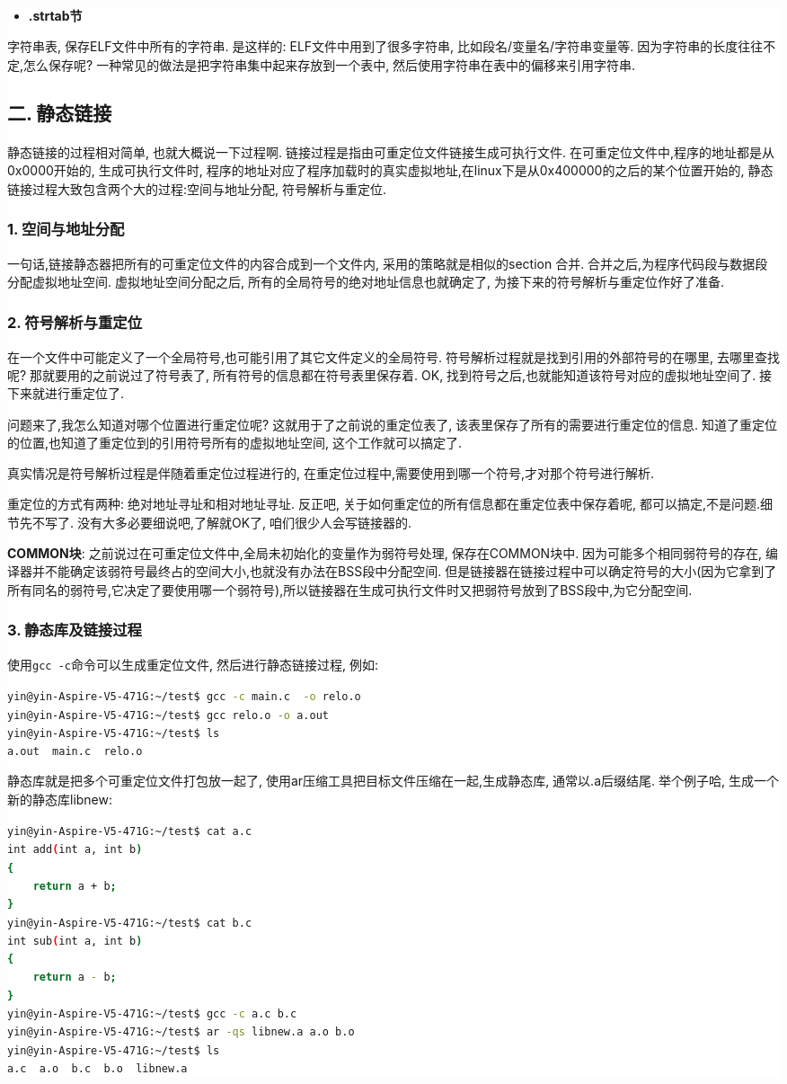 - **.strtab节**

字符串表, 保存ELF文件中所有的字符串. 是这样的: ELF文件中用到了很多字符串, 比如段名/变量名/字符串变量等. 因为字符串的长度往往不定,怎么保存呢? 一种常见的做法是把字符串集中起来存放到一个表中, 然后使用字符串在表中的偏移来引用字符串.

## 二. 静态链接

静态链接的过程相对简单, 也就大概说一下过程啊. 链接过程是指由可重定位文件链接生成可执行文件. 在可重定位文件中,程序的地址都是从0x0000开始的, 生成可执行文件时, 程序的地址对应了程序加载时的真实虚拟地址,在linux下是从0x400000的之后的某个位置开始的, 静态链接过程大致包含两个大的过程:空间与地址分配, 符号解析与重定位.

### 1. 空间与地址分配

一句话,链接静态器把所有的可重定位文件的内容合成到一个文件内, 采用的策略就是相似的section 合并. 合并之后,为程序代码段与数据段分配虚拟地址空间. 虚拟地址空间分配之后, 所有的全局符号的绝对地址信息也就确定了, 为接下来的符号解析与重定位作好了准备.

### 2. 符号解析与重定位

在一个文件中可能定义了一个全局符号,也可能引用了其它文件定义的全局符号. 符号解析过程就是找到引用的外部符号的在哪里, 去哪里查找呢? 那就要用的之前说过了符号表了, 所有符号的信息都在符号表里保存着. OK, 找到符号之后,也就能知道该符号对应的虚拟地址空间了. 接下来就进行重定位了.

问题来了,我怎么知道对哪个位置进行重定位呢?  这就用于了之前说的重定位表了, 该表里保存了所有的需要进行重定位的信息. 知道了重定位的位置,也知道了重定位到的引用符号所有的虚拟地址空间, 这个工作就可以搞定了.

真实情况是符号解析过程是伴随着重定位过程进行的, 在重定位过程中,需要使用到哪一个符号,才对那个符号进行解析.

重定位的方式有两种: 绝对地址寻址和相对地址寻址. 反正吧, 关于如何重定位的所有信息都在重定位表中保存着呢, 都可以搞定,不是问题.细节先不写了. 没有大多必要细说吧,了解就OK了, 咱们很少人会写链接器的.

**COMMON块**: 之前说过在可重定位文件中,全局未初始化的变量作为弱符号处理, 保存在COMMON块中. 因为可能多个相同弱符号的存在, 编译器并不能确定该弱符号最终占的空间大小,也就没有办法在BSS段中分配空间. 但是链接器在链接过程中可以确定符号的大小(因为它拿到了所有同名的弱符号,它决定了要使用哪一个弱符号),所以链接器在生成可执行文件时又把弱符号放到了BSS段中,为它分配空间.

### 3. 静态库及链接过程

使用`gcc -c`命令可以生成重定位文件, 然后进行静态链接过程, 例如:
````bash
yin@yin-Aspire-V5-471G:~/test$ gcc -c main.c  -o relo.o
yin@yin-Aspire-V5-471G:~/test$ gcc relo.o -o a.out
yin@yin-Aspire-V5-471G:~/test$ ls
a.out  main.c  relo.o
````

静态库就是把多个可重定位文件打包放一起了, 使用ar压缩工具把目标文件压缩在一起,生成静态库, 通常以.a后缀结尾. 举个例子哈, 生成一个新的静态库libnew:
````bash
yin@yin-Aspire-V5-471G:~/test$ cat a.c
int add(int a, int b)
{
    return a + b;
}
yin@yin-Aspire-V5-471G:~/test$ cat b.c
int sub(int a, int b)
{
    return a - b;
}
yin@yin-Aspire-V5-471G:~/test$ gcc -c a.c b.c
yin@yin-Aspire-V5-471G:~/test$ ar -qs libnew.a a.o b.o
yin@yin-Aspire-V5-471G:~/test$ ls
a.c  a.o  b.c  b.o  libnew.a
````
